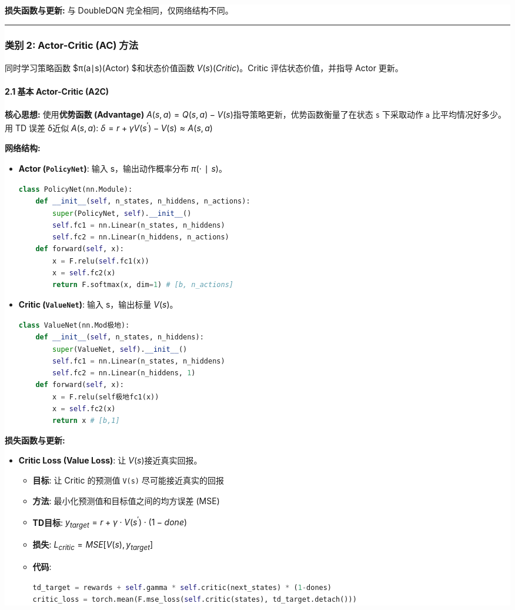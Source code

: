 **损失函数与更新:** 与 DoubleDQN 完全相同，仅网络结构不同。

------

### 类别 2: Actor-Critic (AC) 方法

同时学习策略函数 $π(a∣s)(Actor) $和状态价值函数 $V(s)(Critic)$。Critic 评估状态价值，并指导 Actor 更新。

#### 2.1 基本 Actor-Critic (A2C)

**核心思想:** 使用**优势函数 (Advantage)** $A(s,a)=Q(s,a)−V(s)$指导策略更新，优势函数衡量了在状态 `s` 下采取动作 `a` 比平均情况好多少。用 TD 误差 δ近似 $A(s,a)$: $δ=r+γV(s^′)−V(s)≈A(s,a)$

**网络结构:**

- **Actor (`PolicyNet`)**: 输入 s，输出动作概率分布 $π(⋅∣s)$。

  ```python
  class PolicyNet(nn.Module):
      def __init__(self, n_states, n_hiddens, n_actions):
          super(PolicyNet, self).__init__()
          self.fc1 = nn.Linear(n_states, n_hiddens)
          self.fc2 = nn.Linear(n_hiddens, n_actions)
      def forward(self, x):
          x = F.relu(self.fc1(x))
          x = self.fc2(x)
          return F.softmax(x, dim=1) # [b, n_actions]
  ```

- **Critic (`ValueNet`)**: 输入 s，输出标量 $V(s)$。

  ```python
  class ValueNet(nn.Mod极地):
      def __init__(self, n_states, n_hiddens):
          super(ValueNet, self).__init__()
          self.fc1 = nn.Linear(n_states, n_hiddens)
          self.fc2 = nn.Linear(n_hiddens, 1)
      def forward(self, x):
          x = F.relu(self极地fc1(x))
          x = self.fc2(x)
          return x # [b,1]
  ```

**损失函数与更新:**

- **Critic Loss (Value Loss)**: 让 $V(s)$接近真实回报。

  - **目标**: 让 Critic 的预测值 `V(s)` 尽可能接近真实的回报

  - **方法**: 最小化预测值和目标值之间的均方误差 (MSE)

  - **TD目标**: $y_{target}=r+γ⋅V(s^′)⋅(1−done)$

  - **损失**: $L_{critic}=MSE[V(s),y_{target}]$

  - **代码**:

    ```python
    td_target = rewards + self.gamma * self.critic(next_states) * (1-dones)
    critic_loss = torch.mean(F.mse_loss(self.critic(states), td_target.detach()))
    ```
